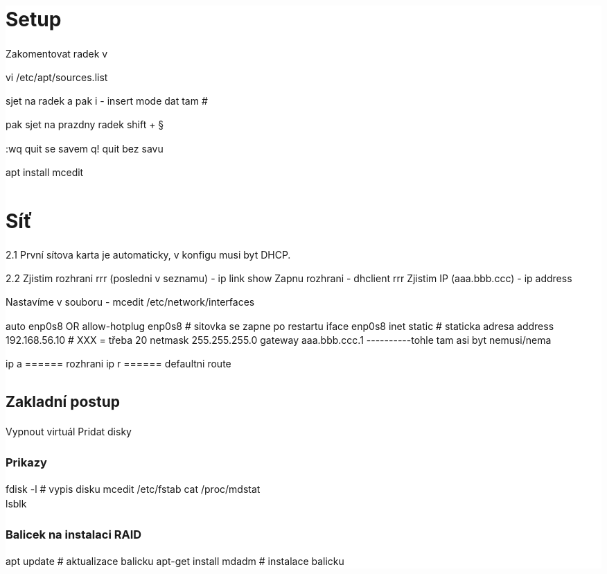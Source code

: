 # Setup

Zakomentovat radek v

vi /etc/apt/sources.list

sjet na radek a pak
i - insert mode
dat tam #

pak sjet na prazdny radek
shift + §

:wq quit se savem
q!  quit bez savu


apt install mcedit

# Síť

2.1
První sítova karta je automaticky, v konfigu musi byt DHCP.

2.2
Zjistim rozhrani rrr (posledni v seznamu) - ip link show
Zapnu rozhrani - dhclient rrr
Zjistim IP (aaa.bbb.ccc) - ip address

Nastavíme v souboru - mcedit /etc/network/interfaces 

auto enp0s8 OR allow-hotplug enp0s8			# sitovka se zapne po restartu
iface enp0s8 inet static					# staticka adresa
address 192.168.56.10 				# XXX = třeba 20
netmask 255.255.255.0
gateway aaa.bbb.ccc.1  ----------tohle tam asi byt nemusi/nema

ip a  ====== rozhrani
ip r  ====== defaultni route

## Zakladní postup
Vypnout virtuál
Pridat disky

### Prikazy 
fdisk -l 					# vypis disku
mcedit /etc/fstab
cat /proc/mdstat	
lsblk			

### Balicek na instalaci RAID
apt update			# aktualizace balicku
apt-get install mdadm		# instalace balicku
